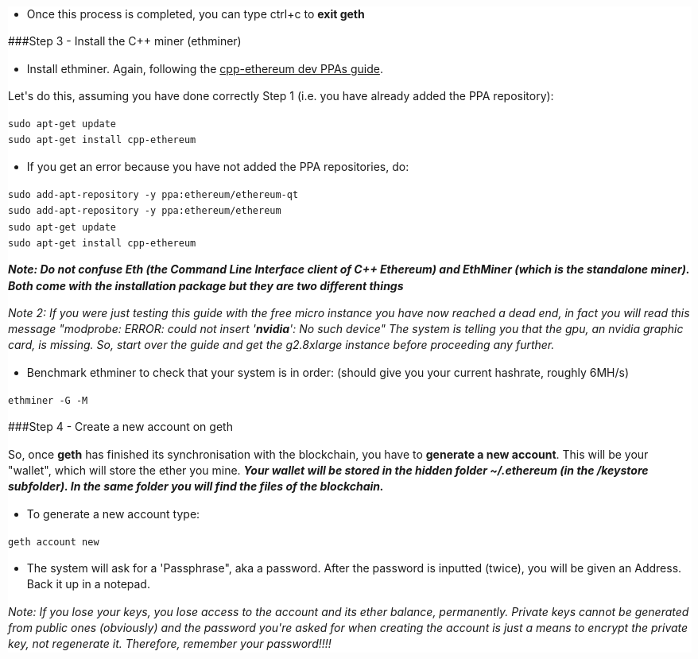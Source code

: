 * Once this process is completed, you can type ctrl+c to **exit geth**

###Step 3 - Install the C++ miner (ethminer)

* Install ethminer. Again, following the [cpp-ethereum dev PPAs guide]( https://github.com/ethereum/cpp-ethereum/wiki/Installing-clients#installing-cpp-ethereum-on-ubuntu-1404-64-bit).

Let's do this, assuming you have done correctly Step 1 (i.e. you have already added the PPA repository):

```
sudo apt-get update
sudo apt-get install cpp-ethereum
```

* If you get an error because you have not added the PPA repositories, do:

```
sudo add-apt-repository -y ppa:ethereum/ethereum-qt
sudo add-apt-repository -y ppa:ethereum/ethereum
sudo apt-get update
sudo apt-get install cpp-ethereum
```

**_Note: Do not confuse Eth (the Command Line Interface client of C++ Ethereum) and EthMiner (which is the standalone miner). Both come with the installation package but they are two different things_**

_Note 2: If you were just testing this guide with the free micro instance you have now reached a dead end, in fact you will read this message "modprobe: ERROR: could not insert '**nvidia**': No such device" The system is telling you that the gpu, an nvidia graphic card, is missing. So, start over the guide and get the g2.8xlarge instance before proceeding any further._

* Benchmark ethminer to check that your system is in order: (should give you your current hashrate, roughly 6MH/s)

```
ethminer -G -M
```

###Step 4 - Create a new account on geth

So, once **geth** has finished its synchronisation with the blockchain, you have to **generate a new account**. This will be your "wallet", which will store the ether you mine. **_Your wallet will be stored in the hidden folder ~/.ethereum (in the /keystore subfolder). In the same folder you will find the files of the blockchain._**

* To generate a new account type:

```
geth account new
```

* The system will ask for a 'Passphrase",  aka a password. After the password is inputted (twice), you will be given an Address. Back it up in a notepad.

_Note: If you lose your keys, you lose access to the account and its ether balance, permanently. Private keys cannot be generated from public ones (obviously) and the password you're asked for when creating the account is just a means to encrypt the private key, not regenerate it. Therefore, remember your password!!!!_
